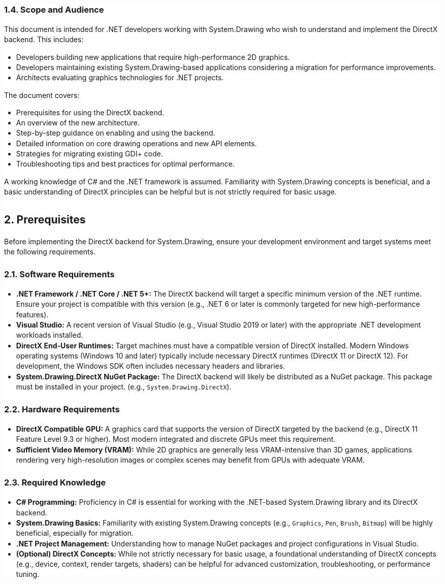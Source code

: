 ### 1.4. Scope and Audience
This document is intended for .NET developers working with System.Drawing who wish to understand and implement the DirectX backend. This includes:
*   Developers building new applications that require high-performance 2D graphics.
*   Developers maintaining existing System.Drawing-based applications considering a migration for performance improvements.
*   Architects evaluating graphics technologies for .NET projects.

The document covers:
*   Prerequisites for using the DirectX backend.
*   An overview of the new architecture.
*   Step-by-step guidance on enabling and using the backend.
*   Detailed information on core drawing operations and new API elements.
*   Strategies for migrating existing GDI+ code.
*   Troubleshooting tips and best practices for optimal performance.

A working knowledge of C# and the .NET framework is assumed. Familiarity with System.Drawing concepts is beneficial, and a basic understanding of DirectX principles can be helpful but is not strictly required for basic usage.

## 2. Prerequisites

Before implementing the DirectX backend for System.Drawing, ensure your development environment and target systems meet the following requirements.

### 2.1. Software Requirements
*   **.NET Framework / .NET Core / .NET 5+:** The DirectX backend will target a specific minimum version of the .NET runtime. Ensure your project is compatible with this version (e.g., .NET 6 or later is commonly targeted for new high-performance features).
*   **Visual Studio:** A recent version of Visual Studio (e.g., Visual Studio 2019 or later) with the appropriate .NET development workloads installed.
*   **DirectX End-User Runtimes:** Target machines must have a compatible version of DirectX installed. Modern Windows operating systems (Windows 10 and later) typically include necessary DirectX runtimes (DirectX 11 or DirectX 12). For development, the Windows SDK often includes necessary headers and libraries.
*   **System.Drawing.DirectX NuGet Package:** The DirectX backend will likely be distributed as a NuGet package. This package must be installed in your project. (e.g., `System.Drawing.DirectX`).

### 2.2. Hardware Requirements
*   **DirectX Compatible GPU:** A graphics card that supports the version of DirectX targeted by the backend (e.g., DirectX 11 Feature Level 9.3 or higher). Most modern integrated and discrete GPUs meet this requirement.
*   **Sufficient Video Memory (VRAM):** While 2D graphics are generally less VRAM-intensive than 3D games, applications rendering very high-resolution images or complex scenes may benefit from GPUs with adequate VRAM.

### 2.3. Required Knowledge
*   **C# Programming:** Proficiency in C# is essential for working with the .NET-based System.Drawing library and its DirectX backend.
*   **System.Drawing Basics:** Familiarity with existing System.Drawing concepts (e.g., `Graphics`, `Pen`, `Brush`, `Bitmap`) will be highly beneficial, especially for migration.
*   **.NET Project Management:** Understanding how to manage NuGet packages and project configurations in Visual Studio.
*   **(Optional) DirectX Concepts:** While not strictly necessary for basic usage, a foundational understanding of DirectX concepts (e.g., device, context, render targets, shaders) can be helpful for advanced customization, troubleshooting, or performance tuning.
